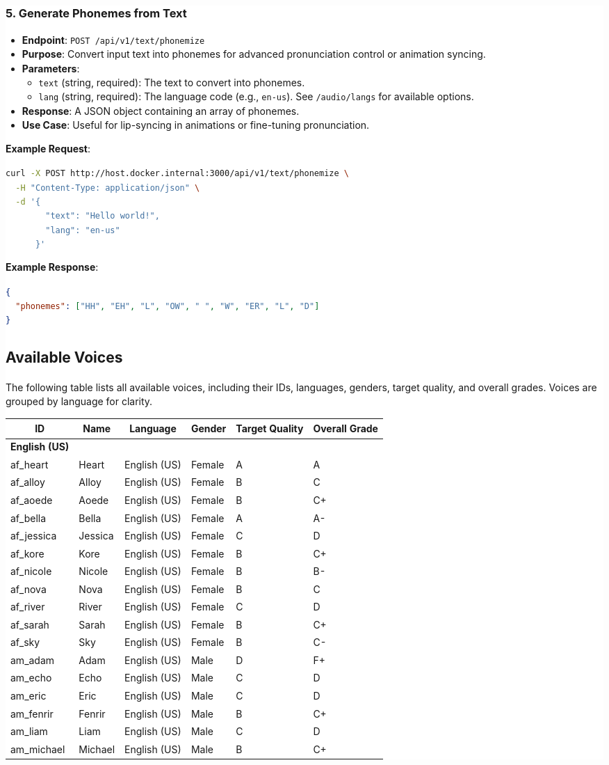 ### 5. Generate Phonemes from Text
- **Endpoint**: `POST /api/v1/text/phonemize`
- **Purpose**: Convert input text into phonemes for advanced pronunciation control or animation syncing.
- **Parameters**:
  - `text` (string, required): The text to convert into phonemes.
  - `lang` (string, required): The language code (e.g., `en-us`). See `/audio/langs` for available options.
- **Response**: A JSON object containing an array of phonemes.
- **Use Case**: Useful for lip-syncing in animations or fine-tuning pronunciation.

**Example Request**:
```bash
curl -X POST http://host.docker.internal:3000/api/v1/text/phonemize \
  -H "Content-Type: application/json" \
  -d '{
        "text": "Hello world!",
        "lang": "en-us"
      }'
```

**Example Response**:
```json
{
  "phonemes": ["HH", "EH", "L", "OW", " ", "W", "ER", "L", "D"]
}
```

## Available Voices
The following table lists all available voices, including their IDs, languages, genders, target quality, and overall grades. Voices are grouped by language for clarity.

| ID            | Name          | Language         | Gender | Target Quality | Overall Grade |
|---------------|---------------|------------------|--------|----------------|---------------|
| **English (US)** | | | | | |
| af_heart      | Heart         | English (US)     | Female | A              | A             |
| af_alloy      | Alloy         | English (US)     | Female | B              | C             |
| af_aoede      | Aoede         | English (US)     | Female | B              | C+            |
| af_bella      | Bella         | English (US)     | Female | A              | A-            |
| af_jessica    | Jessica       | English (US)     | Female | C              | D             |
| af_kore       | Kore          | English (US)     | Female | B              | C+            |
| af_nicole     | Nicole        | English (US)     | Female | B              | B-            |
| af_nova       | Nova          | English (US)     | Female | B              | C             |
| af_river      | River         | English (US)     | Female | C              | D             |
| af_sarah      | Sarah         | English (US)     | Female | B              | C+            |
| af_sky        | Sky           | English (US)     | Female | B              | C-            |
| am_adam       | Adam          | English (US)     | Male   | D              | F+            |
| am_echo       | Echo          | English (US)     | Male   | C              | D             |
| am_eric       | Eric          | English (US)     | Male   | C              | D             |
| am_fenrir     | Fenrir        | English (US)     | Male   | B              | C+            |
| am_liam       | Liam          | English (US)     | Male   | C              | D             |
| am_michael    | Michael       | English (US)     | Male   | B              | C+            |